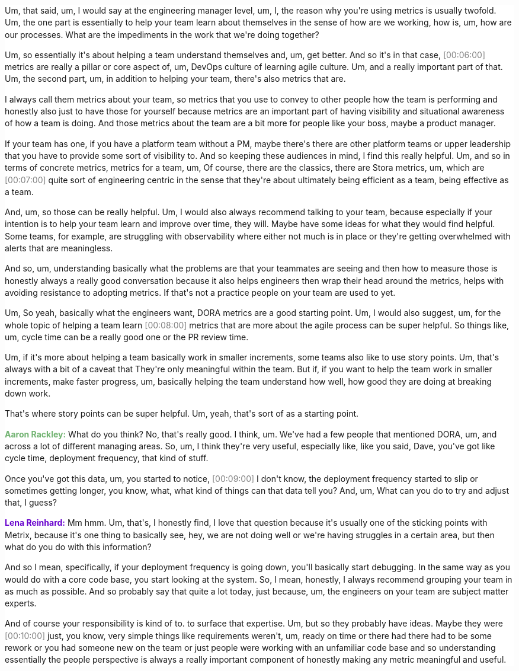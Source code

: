 <p>Um, that said, um, I would say at the engineering manager level, um, I, the reason why you're using metrics is usually twofold. Um, the one part is essentially to help your team learn about themselves in the sense of how are we working, how is, um, how are our processes. What are the impediments in the work that we're doing together?</p>
<p>Um, so essentially it's about helping a team understand themselves and, um, get better. And so it's in that case, <span style="color:#808080">[00:06:00]</span> metrics are really a pillar or core aspect of, um, DevOps culture of learning agile culture. Um, and a really important part of that. Um, the second part, um, in addition to helping your team, there's also metrics that are.</p>
<p>I always call them metrics about your team, so metrics that you use to convey to other people how the team is performing and honestly also just to have those for yourself because metrics are an important part of having visibility and situational awareness of how a team is doing. And those metrics about the team are a bit more for people like your boss, maybe a product manager.</p>
<p>If your team has one, if you have a platform team without a PM, maybe there's there are other platform teams or upper leadership that you have to provide some sort of visibility to. And so keeping these audiences in mind, I find this really helpful. Um, and so in terms of concrete metrics, metrics for a team, um, Of course, there are the classics, there are Stora metrics, um, which are <span style="color:#808080">[00:07:00]</span> quite sort of engineering centric in the sense that they're about ultimately being efficient as a team, being effective as a team.</p>
<p>And, um, so those can be really helpful. Um, I would also always recommend talking to your team, because especially if your intention is to help your team learn and improve over time, they will. Maybe have some ideas for what they would find helpful. Some teams, for example, are struggling with observability where either not much is in place or they're getting overwhelmed with alerts that are meaningless.</p>
<p>And so, um, understanding basically what the problems are that your teammates are seeing and then how to measure those is honestly always a really good conversation because it also helps engineers then wrap their head around the metrics, helps with avoiding resistance to adopting metrics. If that's not a practice people on your team are used to yet.</p>
<p>Um, So yeah, basically what the engineers want, DORA metrics are a good starting point. Um, I would also suggest, um, for the whole topic of helping a team learn <span style="color:#808080">[00:08:00]</span> metrics that are more about the agile process can be super helpful. So things like, um, cycle time can be a really good one or the PR review time.</p>
<p>Um, if it's more about helping a team basically work in smaller increments, some teams also like to use story points. Um, that's always with a bit of a caveat that They're only meaningful within the team. But if, if you want to help the team work in smaller increments, make faster progress, um, basically helping the team understand how well, how good they are doing at breaking down work.</p>
<p>That's where story points can be super helpful. Um, yeah, that's sort of as a starting point. </p>
<p><strong style="color:#72B372">Aaron Rackley:</strong> What do you think? No, that's really good. I think, um. We've had a few people that mentioned DORA, um, and across a lot of different managing areas. So, um, I think they're very useful, especially like, like you said, Dave, you've got like cycle time, deployment frequency, that kind of stuff.</p>
<p>Once you've got this data, um, you started to notice, <span style="color:#808080">[00:09:00]</span> I don't know, the deployment frequency started to slip or sometimes getting longer, you know, what, what kind of things can that data tell you? And, um, What can you do to try and adjust that, I guess? </p>
<p><strong style="color:#6600CC">Lena Reinhard:</strong> Mm hmm. Um, that's, I honestly find, I love that question because it's usually one of the sticking points with Metrix, because it's one thing to basically see, hey, we are not doing well or we're having struggles in a certain area, but then what do you do with this information?</p>
<p>And so I mean, specifically, if your deployment frequency is going down, you'll basically start debugging. In the same way as you would do with a core code base, you start looking at the system. So, I mean, honestly, I always recommend grouping your team in as much as possible. And so probably say that quite a lot today, just because, um, the engineers on your team are subject matter experts.</p>
<p>And of course your responsibility is kind of to. to surface that expertise. Um, but so they probably have ideas. Maybe they were <span style="color:#808080">[00:10:00]</span> just, you know, very simple things like requirements weren't, um, ready on time or there had there had to be some rework or you had someone new on the team or just people were working with an unfamiliar code base and so understanding essentially the people perspective is always a really important component of honestly making any metric meaningful and useful.</p>